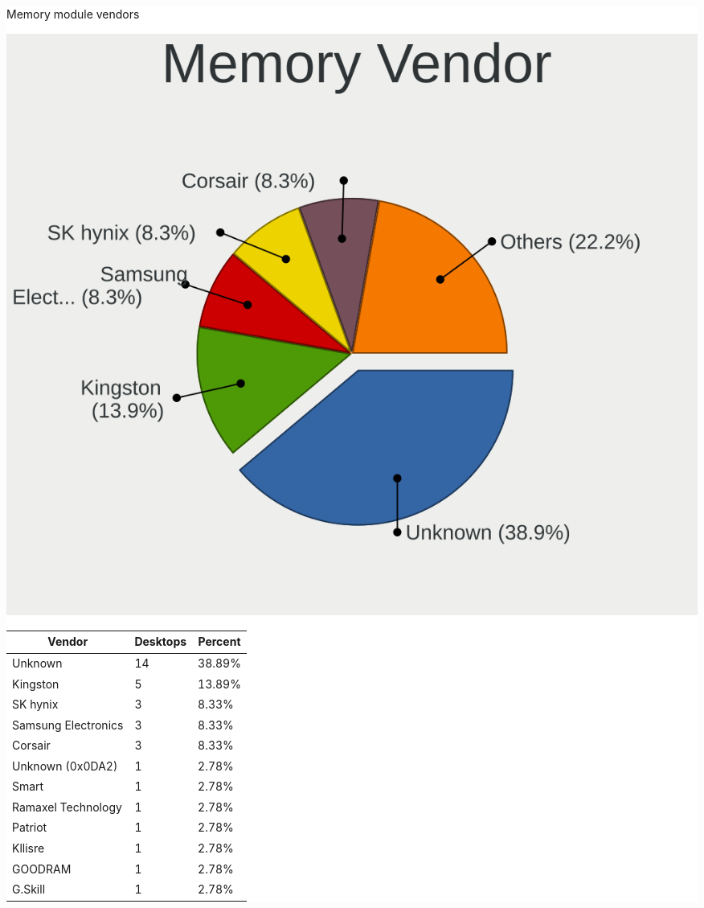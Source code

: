 Memory module vendors

![Memory Vendor](./images/pie_chart/memory_vendor.svg)


| Vendor              | Desktops | Percent |
|---------------------|----------|---------|
| Unknown             | 14       | 38.89%  |
| Kingston            | 5        | 13.89%  |
| SK hynix            | 3        | 8.33%   |
| Samsung Electronics | 3        | 8.33%   |
| Corsair             | 3        | 8.33%   |
| Unknown (0x0DA2)    | 1        | 2.78%   |
| Smart               | 1        | 2.78%   |
| Ramaxel Technology  | 1        | 2.78%   |
| Patriot             | 1        | 2.78%   |
| Kllisre             | 1        | 2.78%   |
| GOODRAM             | 1        | 2.78%   |
| G.Skill             | 1        | 2.78%   |
